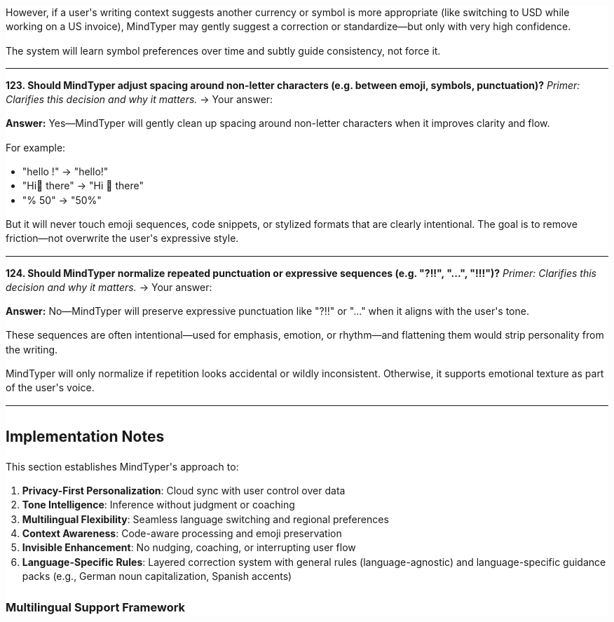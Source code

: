 However, if a user's writing context suggests another currency or symbol is more appropriate (like switching to USD while working on a US invoice), MindTyper may gently suggest a correction or standardize—but only with very high confidence.

The system will learn symbol preferences over time and subtly guide consistency, not force it.

---

**123. Should MindTyper adjust spacing around non-letter characters (e.g. between emoji, symbols, punctuation)?**
_Primer: Clarifies this decision and why it matters._
→ Your answer:

**Answer:** Yes—MindTyper will gently clean up spacing around non-letter characters when it improves clarity and flow.

For example:

- "hello !" → "hello!"
- "Hi🙂 there" → "Hi 🙂 there"
- "% 50" → "50%"

But it will never touch emoji sequences, code snippets, or stylized formats that are clearly intentional. The goal is to remove friction—not overwrite the user's expressive style.

---

**124. Should MindTyper normalize repeated punctuation or expressive sequences (e.g. "?!!", "...", "!!!")?**
_Primer: Clarifies this decision and why it matters._
→ Your answer:

**Answer:** No—MindTyper will preserve expressive punctuation like "?!!" or "..." when it aligns with the user's tone.

These sequences are often intentional—used for emphasis, emotion, or rhythm—and flattening them would strip personality from the writing.

MindTyper will only normalize if repetition looks accidental or wildly inconsistent. Otherwise, it supports emotional texture as part of the user's voice.

---

## Implementation Notes

This section establishes MindTyper's approach to:

1. **Privacy-First Personalization**: Cloud sync with user control over data
2. **Tone Intelligence**: Inference without judgment or coaching
3. **Multilingual Flexibility**: Seamless language switching and regional preferences
4. **Context Awareness**: Code-aware processing and emoji preservation
5. **Invisible Enhancement**: No nudging, coaching, or interrupting user flow
6. **Language-Specific Rules**: Layered correction system with general rules (language-agnostic) and language-specific guidance packs (e.g., German noun capitalization, Spanish accents)

### Multilingual Support Framework
